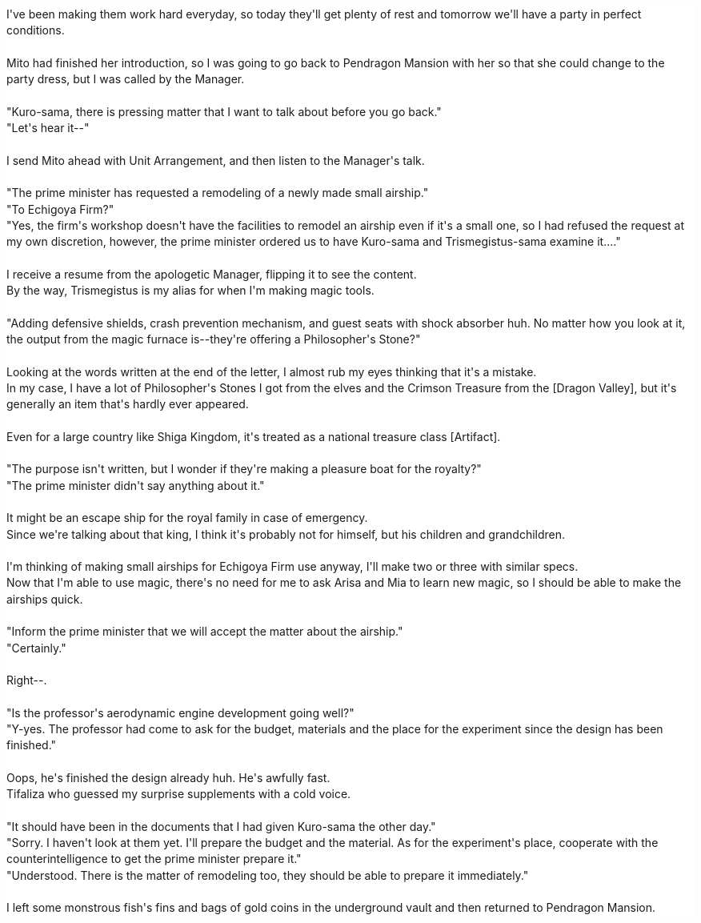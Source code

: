 I've been making them work hard everyday, so today they'll get plenty of rest and tomorrow we'll have a party in perfect conditions.<br/>
<br/>
Mito had finished her introduction, so I was going to go back to Pendragon Mansion with her so that she could change to the party dress, but I was called by the Manager.<br/>
<br/>
"Kuro-sama, there is pressing matter that I want to talk about before you go back."<br/>
"Let's hear it--"<br/>
<br/>
I send Mito ahead with Unit Arrangement, and then listen to the Manager's talk.<br/>
<br/>
"The prime minister has requested a remodeling of a newly made small airship."<br/>
"To Echigoya Firm?"<br/>
"Yes, the firm's workshop doesn't have the facilities to remodel an airship even if it's a small one, so I had refused the request at my own discretion, however, the prime minister ordered us to have Kuro-sama and Trismegistus-sama examine it...."<br/>
<br/>
I receive a resume from the apologetic Manager, flipping it to see the content.<br/>
By the way, Trismegistus is my alias for when I'm making magic tools.<br/>
<br/>
"Adding defensive shields, crash prevention mechanism, and guest seats with shock absorber huh. No matter how you look at it, the output from the magic furnace is--they're offering a Philosopher's Stone?"<br/>
<br/>
Looking at the words written at the end of the letter, I almost rub my eyes thinking that it's a mistake.<br/>
In my case, I have a lot of Philosopher's Stones I got from the elves and the Crimson Treasure from the [Dragon Valley], but it's generally an item that's hardly ever appeared.<br/>
<br/>
Even for a large country like Shiga Kingdom, it's treated as a national treasure class [Artifact].<br/>
<br/>
"The purpose isn't written, but I wonder if they're making a pleasure boat for the royalty?"<br/>
"The prime minister didn't say anything about it."<br/>
<br/>
It might be an escape ship for the royal family in case of emergency.<br/>
Since we're talking about that king, I think it's probably not for himself, but his children and grandchildren.<br/>
<br/>
I'm thinking of making small airships for Echigoya Firm use anyway, I'll make two or three with similar specs.<br/>
Now that I'm able to use magic, there's no need for me to ask Arisa and Mia to learn new magic, so I should be able to make the airships quick.<br/>
<br/>
"Inform the prime minister that we will accept the matter about the airship."<br/>
"Certainly."<br/>
<br/>
Right--.<br/>
<br/>
"Is the professor's aerodynamic engine development going well?"<br/>
"Y-yes. The professor had come to ask for the budget, materials and the place for the experiment since the design has been finished."<br/>
<br/>
Oops, he's finished the design already huh. He's awfully fast.<br/>
Tifaliza who guessed my surprise supplements with a cold voice.<br/>
<br/>
"It should have been in the documents that I had given Kuro-sama the other day."<br/>
"Sorry. I haven't look at them yet. I'll prepare the budget and the material. As for the experiment's place, cooperate with the counterintelligence to get the prime minister prepare it."<br/>
"Understood. There is the matter of remodeling too, they should be able to prepare it immediately."<br/>
<br/>
I left some monstrous fish's fins and bags of gold coins in the underground vault and then returned to Pendragon Mansion.<br/>